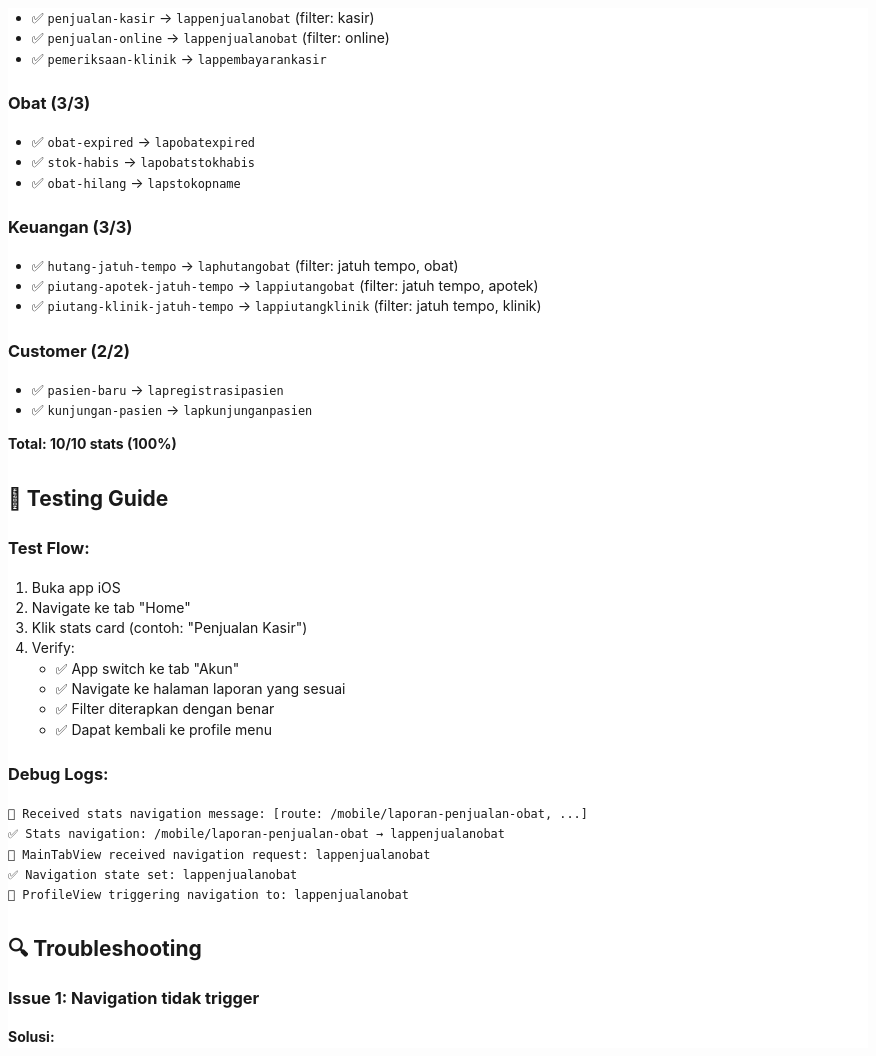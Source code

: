 - ✅ `penjualan-kasir` → `lappenjualanobat` (filter: kasir)
- ✅ `penjualan-online` → `lappenjualanobat` (filter: online)
- ✅ `pemeriksaan-klinik` → `lappembayarankasir`

### Obat (3/3)

- ✅ `obat-expired` → `lapobatexpired`
- ✅ `stok-habis` → `lapobatstokhabis`
- ✅ `obat-hilang` → `lapstokopname`

### Keuangan (3/3)

- ✅ `hutang-jatuh-tempo` → `laphutangobat` (filter: jatuh tempo, obat)
- ✅ `piutang-apotek-jatuh-tempo` → `lappiutangobat` (filter: jatuh tempo, apotek)
- ✅ `piutang-klinik-jatuh-tempo` → `lappiutangklinik` (filter: jatuh tempo, klinik)

### Customer (2/2)

- ✅ `pasien-baru` → `lapregistrasipasien`
- ✅ `kunjungan-pasien` → `lapkunjunganpasien`

**Total: 10/10 stats (100%)**

## 🧪 Testing Guide

### Test Flow:

1. Buka app iOS
2. Navigate ke tab "Home"
3. Klik stats card (contoh: "Penjualan Kasir")
4. Verify:
   - ✅ App switch ke tab "Akun"
   - ✅ Navigate ke halaman laporan yang sesuai
   - ✅ Filter diterapkan dengan benar
   - ✅ Dapat kembali ke profile menu

### Debug Logs:

```
📨 Received stats navigation message: [route: /mobile/laporan-penjualan-obat, ...]
✅ Stats navigation: /mobile/laporan-penjualan-obat → lappenjualanobat
📱 MainTabView received navigation request: lappenjualanobat
✅ Navigation state set: lappenjualanobat
🎯 ProfileView triggering navigation to: lappenjualanobat
```

## 🔍 Troubleshooting

### Issue 1: Navigation tidak trigger

**Solusi:**
